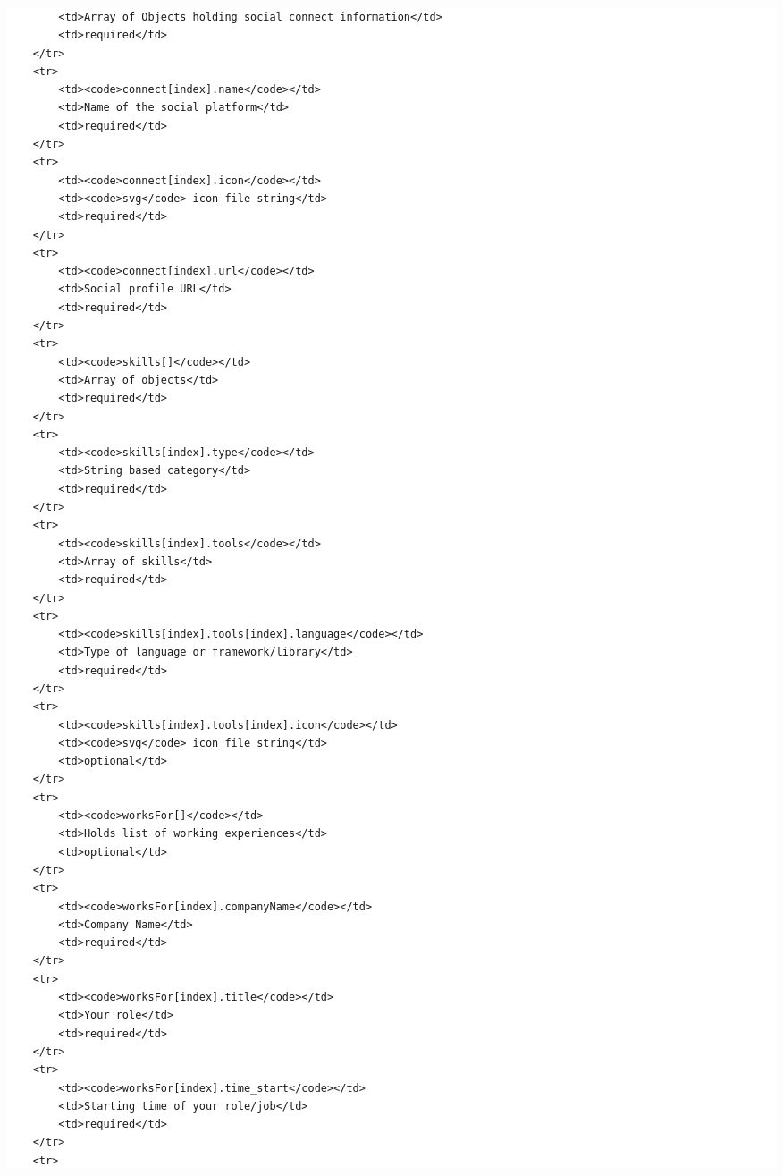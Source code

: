             <td>Array of Objects holding social connect information</td>
            <td>required</td>
        </tr>
        <tr>
            <td><code>connect[index].name</code></td>
            <td>Name of the social platform</td>
            <td>required</td>
        </tr>
        <tr>
            <td><code>connect[index].icon</code></td>
            <td><code>svg</code> icon file string</td>
            <td>required</td>
        </tr>
        <tr>
            <td><code>connect[index].url</code></td>
            <td>Social profile URL</td>
            <td>required</td>
        </tr>
        <tr>
            <td><code>skills[]</code></td>
            <td>Array of objects</td>
            <td>required</td>
        </tr>
        <tr>
            <td><code>skills[index].type</code></td>
            <td>String based category</td>
            <td>required</td>
        </tr>
        <tr>
            <td><code>skills[index].tools</code></td>
            <td>Array of skills</td>
            <td>required</td>
        </tr>
        <tr>
            <td><code>skills[index].tools[index].language</code></td>
            <td>Type of language or framework/library</td>
            <td>required</td>
        </tr>
        <tr>
            <td><code>skills[index].tools[index].icon</code></td>
            <td><code>svg</code> icon file string</td>
            <td>optional</td>
        </tr>
        <tr>
            <td><code>worksFor[]</code></td>
            <td>Holds list of working experiences</td>
            <td>optional</td>
        </tr>
        <tr>
            <td><code>worksFor[index].companyName</code></td>
            <td>Company Name</td>
            <td>required</td>
        </tr>
        <tr>
            <td><code>worksFor[index].title</code></td>
            <td>Your role</td>
            <td>required</td>
        </tr>
        <tr>
            <td><code>worksFor[index].time_start</code></td>
            <td>Starting time of your role/job</td>
            <td>required</td>
        </tr>
        <tr>